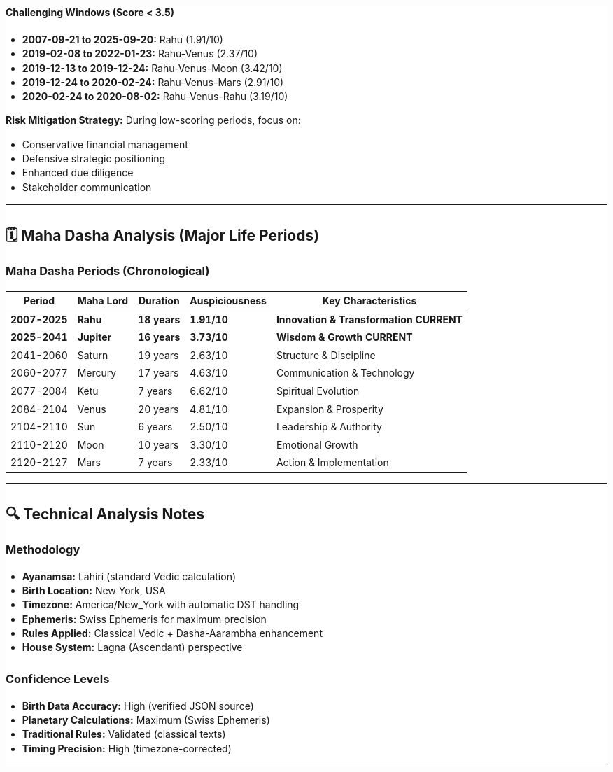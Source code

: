 #### Challenging Windows (Score < 3.5)
- **2007-09-21 to 2025-09-20:** Rahu (1.91/10)
- **2019-02-08 to 2022-01-23:** Rahu-Venus (2.37/10)
- **2019-12-13 to 2019-12-24:** Rahu-Venus-Moon (3.42/10)
- **2019-12-24 to 2020-02-24:** Rahu-Venus-Mars (2.91/10)
- **2020-02-24 to 2020-08-02:** Rahu-Venus-Rahu (3.19/10)

**Risk Mitigation Strategy:** During low-scoring periods, focus on:
- Conservative financial management
- Defensive strategic positioning
- Enhanced due diligence
- Stakeholder communication

---

## 🗓️ Maha Dasha Analysis (Major Life Periods)

### Maha Dasha Periods (Chronological)

| Period | Maha Lord | Duration | Auspiciousness | Key Characteristics |
|--------|-----------|----------|----------------|-------------------|
| **2007-2025** | **Rahu** | **18 years** | **1.91/10** | **Innovation & Transformation **CURRENT**** |
| **2025-2041** | **Jupiter** | **16 years** | **3.73/10** | **Wisdom & Growth **CURRENT**** |
| 2041-2060 | Saturn | 19 years | 2.63/10 | Structure & Discipline |
| 2060-2077 | Mercury | 17 years | 4.63/10 | Communication & Technology |
| 2077-2084 | Ketu | 7 years | 6.62/10 | Spiritual Evolution |
| 2084-2104 | Venus | 20 years | 4.81/10 | Expansion & Prosperity |
| 2104-2110 | Sun | 6 years | 2.50/10 | Leadership & Authority |
| 2110-2120 | Moon | 10 years | 3.30/10 | Emotional Growth |
| 2120-2127 | Mars | 7 years | 2.33/10 | Action & Implementation |

---

## 🔍 Technical Analysis Notes

### Methodology
- **Ayanamsa:** Lahiri (standard Vedic calculation)
- **Birth Location:** New York, USA
- **Timezone:** America/New_York with automatic DST handling
- **Ephemeris:** Swiss Ephemeris for maximum precision
- **Rules Applied:** Classical Vedic + Dasha-Aarambha enhancement
- **House System:** Lagna (Ascendant) perspective

### Confidence Levels
- **Birth Data Accuracy:** High (verified JSON source)
- **Planetary Calculations:** Maximum (Swiss Ephemeris)
- **Traditional Rules:** Validated (classical texts)
- **Timing Precision:** High (timezone-corrected)

---
